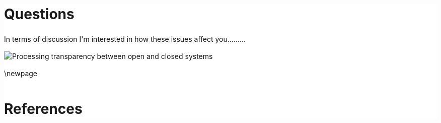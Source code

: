 # Questions

In terms of discussion I'm interested in how these issues affect you.........

![Processing transparency between open and closed systems](https://upload.wikimedia.org/wikipedia/commons/thumb/d/d5/Processing_transparency_between_open_and_closed_systems.svg/630px-Processing_transparency_between_open_and_closed_systems.svg.png)

\newpage

# References
